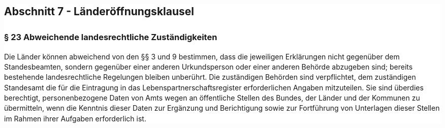 
## Abschnitt 7 - Länderöffnungsklausel



### § 23 Abweichende landesrechtliche Zuständigkeiten

Die Länder können abweichend von den §§ 3 und 9 bestimmen, dass die jeweiligen Erklärungen nicht gegenüber dem Standesbeamten, sondern gegenüber einer anderen Urkundsperson oder einer anderen Behörde abzugeben sind; bereits bestehende landesrechtliche Regelungen bleiben unberührt. Die zuständigen Behörden sind verpflichtet, dem zuständigen Standesamt die für die Eintragung in das Lebenspartnerschaftsregister erforderlichen Angaben mitzuteilen. Sie sind überdies berechtigt, personenbezogene Daten von Amts wegen an öffentliche Stellen des Bundes, der Länder und der Kommunen zu übermitteln, wenn die Kenntnis dieser Daten zur Ergänzung und Berichtigung sowie zur Fortführung von Unterlagen dieser Stellen im Rahmen ihrer Aufgaben erforderlich ist.


